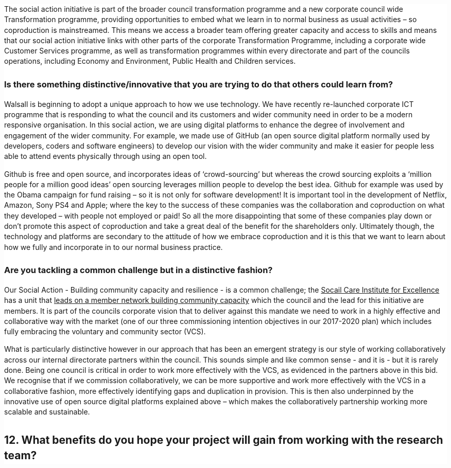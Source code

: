 The social action initiative is part of the broader council transformation programme and a new corporate council wide Transformation programme, providing opportunities to embed what we learn in to normal business as usual activities – so coproduction is mainstreamed. This means we access a broader team offering greater capacity and access to skills and means that our social action initiative links with other parts of the corporate Transformation Programme, including a corporate wide Customer Services programme, as well as transformation programmes within every directorate and part of the councils operations, including Economy and Environment, Public Health and Children services. 

### Is there something distinctive/innovative that you are trying to do that others could learn from? 

Walsall is beginning to adopt a unique approach to how we use technology.  We have recently re-launched corporate ICT programme that is responding to what the council and its customers and wider community need in order to be a modern responsive organisation. In this social action, we are using digital platforms to enhance the degree of involvement and engagement of the wider community. For example, we made use of GitHub (an open source digital platform normally used by developers, coders and software engineers) to develop our vision with the wider community and make it easier for people less able to attend events physically through using an open tool.  

Github is free and open source, and incorporates ideas of ‘crowd-sourcing’ but whereas the crowd sourcing exploits a ‘million people for a million good ideas’ open sourcing leverages million people to develop the best idea. Github for example was used by the Obama campaign for fund raising – so it is not only for software development!  It is important tool in the development of Netflix, Amazon, Sony PS4 and Apple; where the key to the success of these companies was the collaboration and coproduction on what they developed – with people not employed or paid!  So all the more disappointing that some of these companies play down or don’t promote this aspect of coproduction and take a great deal of the benefit for the shareholders only. Ultimately though, the technology and platforms are secondary to the attitude of how we embrace coproduction and it is this that we want to learn about how we fully and incorporate in to our normal business practice.

### Are you tackling a common challenge but in a distinctive fashion? 

Our Social Action - Building community capacity and resilience - is a common challenge; the [Socail Care Institute for Excellence](https://www.scie.org.uk/) has a unit that [leads on a member network building community capacity](https://www.scie.org.uk/news/opinions/building-community-capacity) which the council and the lead for this initiative are members.  It is part of the councils corporate vision that to deliver against this mandate we need to work in a highly effective and collaborative way with the market (one of our three commissioning intention objectives in our 2017-2020 plan) which includes fully embracing the voluntary and community sector (VCS). 

What is particularly distinctive however in our approach that has been an emergent strategy is our style of working collaboratively across our internal directorate partners within the council.  This sounds simple and like common sense - and it is - but it is rarely done.  Being one council is critical in order to work more effectively with the VCS, as evidenced in the partners above in this bid.  We recognise that if we commission collaboratively, we can be more supportive and work more effectively with the VCS in a collaborative fashion, more effectively identifying gaps and duplication in provision.  This is then also underpinned by the innovative use of open source digital platforms explained above – which makes the collaboratively partnership working more scalable and sustainable.

## 12.  What benefits do you hope your project will gain from working with the research team? 
